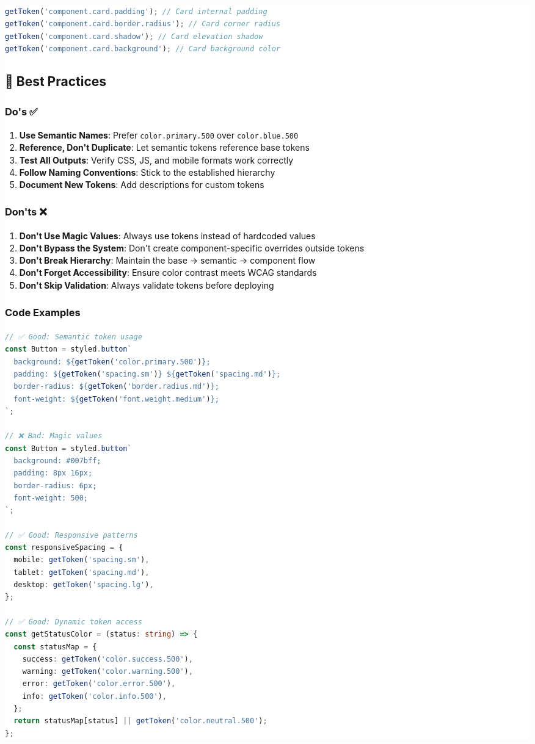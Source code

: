 ```typescript
getToken('component.card.padding'); // Card internal padding
getToken('component.card.border.radius'); // Card corner radius
getToken('component.card.shadow'); // Card elevation shadow
getToken('component.card.background'); // Card background color
```

## 🎯 Best Practices

### Do's ✅

1. **Use Semantic Names**: Prefer `color.primary.500` over `color.blue.500`
2. **Reference, Don't Duplicate**: Let semantic tokens reference base tokens
3. **Test All Outputs**: Verify CSS, JS, and mobile formats work correctly
4. **Follow Naming Conventions**: Stick to the established hierarchy
5. **Document New Tokens**: Add descriptions for custom tokens

### Don'ts ❌

1. **Don't Use Magic Values**: Always use tokens instead of hardcoded values
2. **Don't Bypass the System**: Don't create component-specific overrides outside tokens
3. **Don't Break Hierarchy**: Maintain the base → semantic → component flow
4. **Don't Forget Accessibility**: Ensure color contrast meets WCAG standards
5. **Don't Skip Validation**: Always validate tokens before deploying

### Code Examples

```typescript
// ✅ Good: Semantic token usage
const Button = styled.button`
  background: ${getToken('color.primary.500')};
  padding: ${getToken('spacing.sm')} ${getToken('spacing.md')};
  border-radius: ${getToken('border.radius.md')};
  font-weight: ${getToken('font.weight.medium')};
`;

// ❌ Bad: Magic values
const Button = styled.button`
  background: #007bff;
  padding: 8px 16px;
  border-radius: 6px;
  font-weight: 500;
`;

// ✅ Good: Responsive patterns
const responsiveSpacing = {
  mobile: getToken('spacing.sm'),
  tablet: getToken('spacing.md'),
  desktop: getToken('spacing.lg'),
};

// ✅ Good: Dynamic token access
const getStatusColor = (status: string) => {
  const statusMap = {
    success: getToken('color.success.500'),
    warning: getToken('color.warning.500'),
    error: getToken('color.error.500'),
    info: getToken('color.info.500'),
  };
  return statusMap[status] || getToken('color.neutral.500');
};
```
